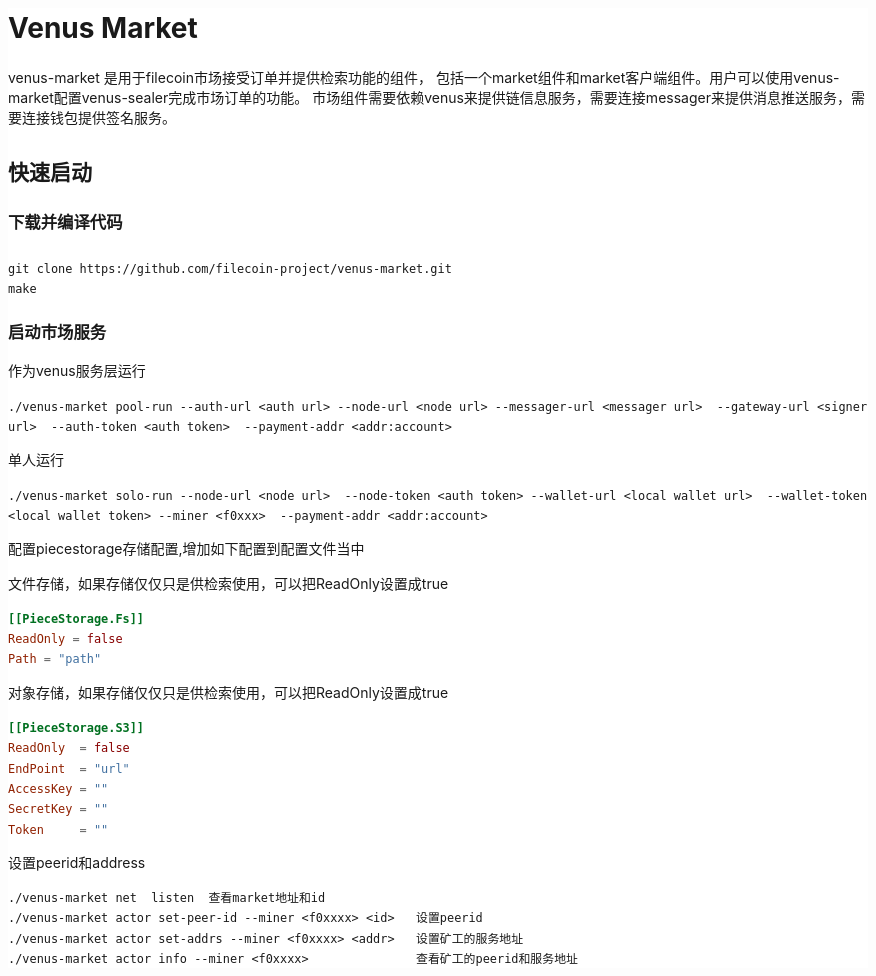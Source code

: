 # Venus Market

venus-market 是用于filecoin市场接受订单并提供检索功能的组件， 包括一个market组件和market客户端组件。用户可以使用venus-market配置venus-sealer完成市场订单的功能。 市场组件需要依赖venus来提供链信息服务，需要连接messager来提供消息推送服务，需要连接钱包提供签名服务。

## 快速启动

### 下载并编译代码

### 

```shell script
git clone https://github.com/filecoin-project/venus-market.git
make
```

### 启动市场服务

作为venus服务层运行
```shell script
./venus-market pool-run --auth-url <auth url> --node-url <node url> --messager-url <messager url>  --gateway-url <signer url>  --auth-token <auth token>  --payment-addr <addr:account>
```

单人运行
```shell script
./venus-market solo-run --node-url <node url>  --node-token <auth token> --wallet-url <local wallet url>  --wallet-token <local wallet token> --miner <f0xxx>  --payment-addr <addr:account>
```

配置piecestorage存储配置,增加如下配置到配置文件当中

文件存储，如果存储仅仅只是供检索使用，可以把ReadOnly设置成true
```toml
[[PieceStorage.Fs]]
ReadOnly = false
Path = "path"
```

对象存储，如果存储仅仅只是供检索使用，可以把ReadOnly设置成true
```toml
[[PieceStorage.S3]]
ReadOnly  = false
EndPoint  = "url"
AccessKey = ""
SecretKey = ""
Token     = ""
```

设置peerid和address

```shell script
./venus-market net  listen  查看market地址和id
./venus-market actor set-peer-id --miner <f0xxxx> <id>   设置peerid
./venus-market actor set-addrs --miner <f0xxxx> <addr>   设置矿工的服务地址
./venus-market actor info --miner <f0xxxx>               查看矿工的peerid和服务地址
```
